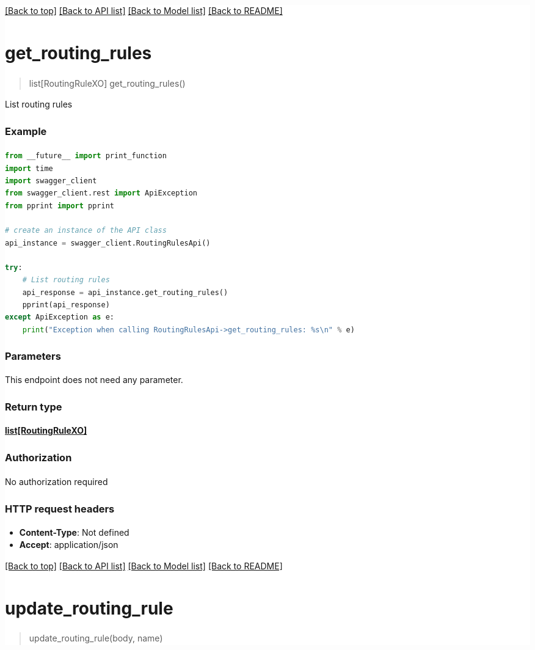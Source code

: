 [[Back to top]](#) [[Back to API list]](../README.md#documentation-for-api-endpoints) [[Back to Model list]](../README.md#documentation-for-models) [[Back to README]](../README.md)

# **get_routing_rules**

> list[RoutingRuleXO] get_routing_rules()

List routing rules

### Example

```python
from __future__ import print_function
import time
import swagger_client
from swagger_client.rest import ApiException
from pprint import pprint

# create an instance of the API class
api_instance = swagger_client.RoutingRulesApi()

try:
    # List routing rules
    api_response = api_instance.get_routing_rules()
    pprint(api_response)
except ApiException as e:
    print("Exception when calling RoutingRulesApi->get_routing_rules: %s\n" % e)
```

### Parameters

This endpoint does not need any parameter.

### Return type

[**list[RoutingRuleXO]**](RoutingRuleXO.md)

### Authorization

No authorization required

### HTTP request headers

- **Content-Type**: Not defined
- **Accept**: application/json

[[Back to top]](#) [[Back to API list]](../README.md#documentation-for-api-endpoints) [[Back to Model list]](../README.md#documentation-for-models) [[Back to README]](../README.md)

# **update_routing_rule**

> update_routing_rule(body, name)
